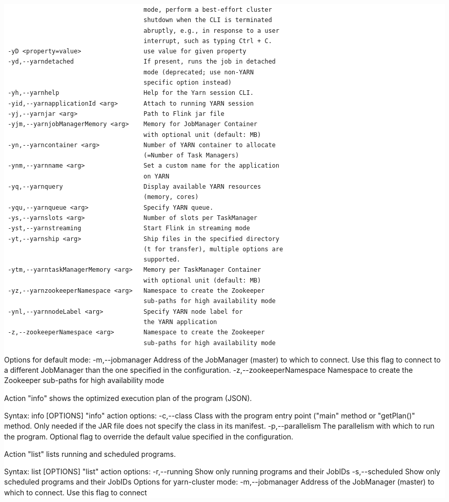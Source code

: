                                           mode, perform a best-effort cluster
                                          shutdown when the CLI is terminated
                                          abruptly, e.g., in response to a user
                                          interrupt, such as typing Ctrl + C.
     -yD <property=value>                 use value for given property
     -yd,--yarndetached                   If present, runs the job in detached
                                          mode (deprecated; use non-YARN
                                          specific option instead)
     -yh,--yarnhelp                       Help for the Yarn session CLI.
     -yid,--yarnapplicationId <arg>       Attach to running YARN session
     -yj,--yarnjar <arg>                  Path to Flink jar file
     -yjm,--yarnjobManagerMemory <arg>    Memory for JobManager Container
                                          with optional unit (default: MB)
     -yn,--yarncontainer <arg>            Number of YARN container to allocate
                                          (=Number of Task Managers)
     -ynm,--yarnname <arg>                Set a custom name for the application
                                          on YARN
     -yq,--yarnquery                      Display available YARN resources
                                          (memory, cores)
     -yqu,--yarnqueue <arg>               Specify YARN queue.
     -ys,--yarnslots <arg>                Number of slots per TaskManager
     -yst,--yarnstreaming                 Start Flink in streaming mode
     -yt,--yarnship <arg>                 Ship files in the specified directory
                                          (t for transfer), multiple options are 
                                          supported.
     -ytm,--yarntaskManagerMemory <arg>   Memory per TaskManager Container
                                          with optional unit (default: MB)
     -yz,--yarnzookeeperNamespace <arg>   Namespace to create the Zookeeper
                                          sub-paths for high availability mode
     -ynl,--yarnnodeLabel <arg>           Specify YARN node label for 
                                          the YARN application 
     -z,--zookeeperNamespace <arg>        Namespace to create the Zookeeper
                                          sub-paths for high availability mode

  Options for default mode:
     -m,--jobmanager <arg>           Address of the JobManager (master) to which
                                     to connect. Use this flag to connect to a
                                     different JobManager than the one specified
                                     in the configuration.
     -z,--zookeeperNamespace <arg>   Namespace to create the Zookeeper sub-paths
                                     for high availability mode



Action "info" shows the optimized execution plan of the program (JSON).

  Syntax: info [OPTIONS] <jar-file> <arguments>
  "info" action options:
     -c,--class <classname>           Class with the program entry point ("main"
                                      method or "getPlan()" method. Only needed
                                      if the JAR file does not specify the class
                                      in its manifest.
     -p,--parallelism <parallelism>   The parallelism with which to run the
                                      program. Optional flag to override the
                                      default value specified in the
                                      configuration.


Action "list" lists running and scheduled programs.

  Syntax: list [OPTIONS]
  "list" action options:
     -r,--running     Show only running programs and their JobIDs
     -s,--scheduled   Show only scheduled programs and their JobIDs
  Options for yarn-cluster mode:
     -m,--jobmanager <arg>            Address of the JobManager (master) to
                                      which to connect. Use this flag to connect